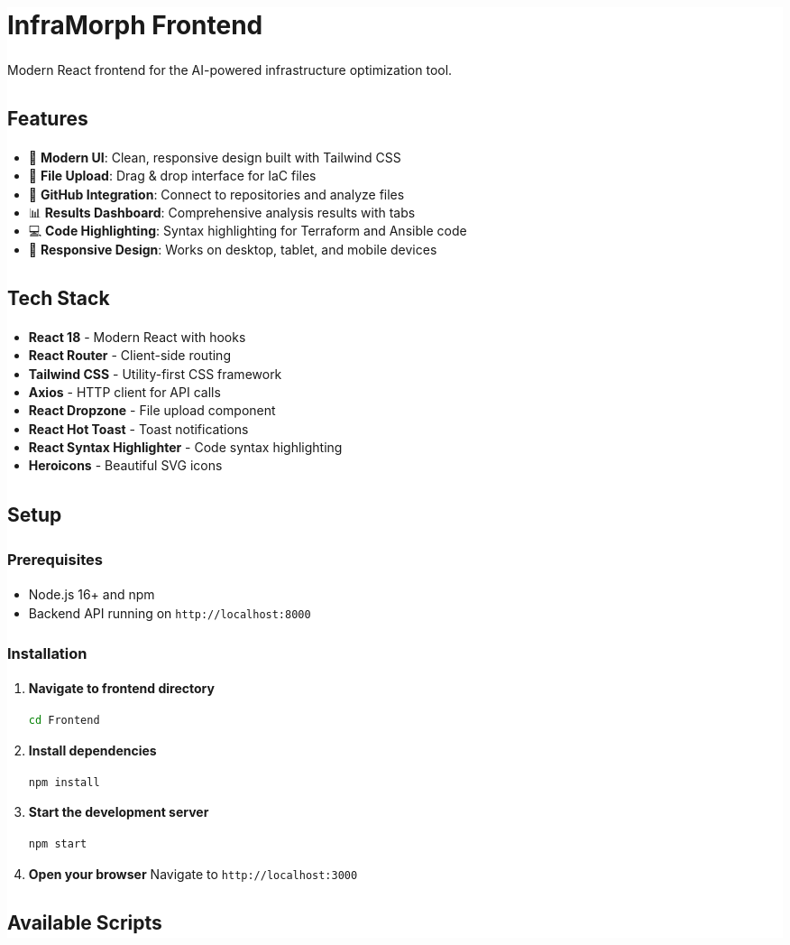 # InfraMorph Frontend

Modern React frontend for the AI-powered infrastructure optimization tool.

## Features

- 🎨 **Modern UI**: Clean, responsive design built with Tailwind CSS
- 📁 **File Upload**: Drag & drop interface for IaC files
- 🔗 **GitHub Integration**: Connect to repositories and analyze files
- 📊 **Results Dashboard**: Comprehensive analysis results with tabs
- 💻 **Code Highlighting**: Syntax highlighting for Terraform and Ansible code
- 📱 **Responsive Design**: Works on desktop, tablet, and mobile devices

## Tech Stack

- **React 18** - Modern React with hooks
- **React Router** - Client-side routing
- **Tailwind CSS** - Utility-first CSS framework
- **Axios** - HTTP client for API calls
- **React Dropzone** - File upload component
- **React Hot Toast** - Toast notifications
- **React Syntax Highlighter** - Code syntax highlighting
- **Heroicons** - Beautiful SVG icons

## Setup

### Prerequisites

- Node.js 16+ and npm
- Backend API running on `http://localhost:8000`

### Installation

1. **Navigate to frontend directory**
   ```bash
   cd Frontend
   ```

2. **Install dependencies**
   ```bash
   npm install
   ```

3. **Start the development server**
   ```bash
   npm start
   ```

4. **Open your browser**
   Navigate to `http://localhost:3000`

## Available Scripts
